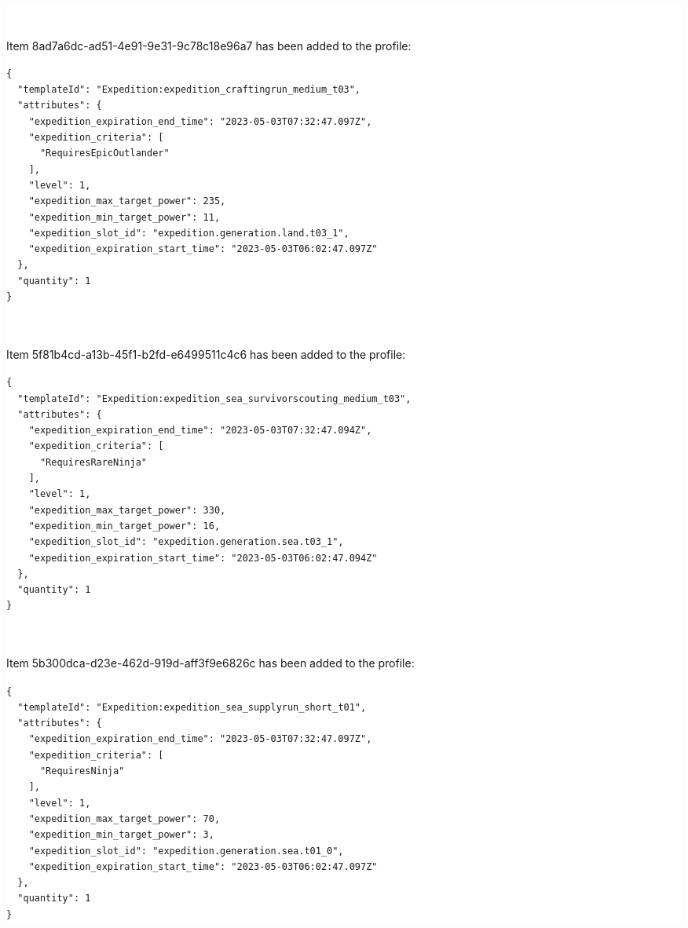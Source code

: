 <br><br>
Item 8ad7a6dc-ad51-4e91-9e31-9c78c18e96a7 has been added to the profile:

```
{
  "templateId": "Expedition:expedition_craftingrun_medium_t03",
  "attributes": {
    "expedition_expiration_end_time": "2023-05-03T07:32:47.097Z",
    "expedition_criteria": [
      "RequiresEpicOutlander"
    ],
    "level": 1,
    "expedition_max_target_power": 235,
    "expedition_min_target_power": 11,
    "expedition_slot_id": "expedition.generation.land.t03_1",
    "expedition_expiration_start_time": "2023-05-03T06:02:47.097Z"
  },
  "quantity": 1
}
```

<br><br>
Item 5f81b4cd-a13b-45f1-b2fd-e6499511c4c6 has been added to the profile:

```
{
  "templateId": "Expedition:expedition_sea_survivorscouting_medium_t03",
  "attributes": {
    "expedition_expiration_end_time": "2023-05-03T07:32:47.094Z",
    "expedition_criteria": [
      "RequiresRareNinja"
    ],
    "level": 1,
    "expedition_max_target_power": 330,
    "expedition_min_target_power": 16,
    "expedition_slot_id": "expedition.generation.sea.t03_1",
    "expedition_expiration_start_time": "2023-05-03T06:02:47.094Z"
  },
  "quantity": 1
}
```

<br><br>
Item 5b300dca-d23e-462d-919d-aff3f9e6826c has been added to the profile:

```
{
  "templateId": "Expedition:expedition_sea_supplyrun_short_t01",
  "attributes": {
    "expedition_expiration_end_time": "2023-05-03T07:32:47.097Z",
    "expedition_criteria": [
      "RequiresNinja"
    ],
    "level": 1,
    "expedition_max_target_power": 70,
    "expedition_min_target_power": 3,
    "expedition_slot_id": "expedition.generation.sea.t01_0",
    "expedition_expiration_start_time": "2023-05-03T06:02:47.097Z"
  },
  "quantity": 1
}
```
